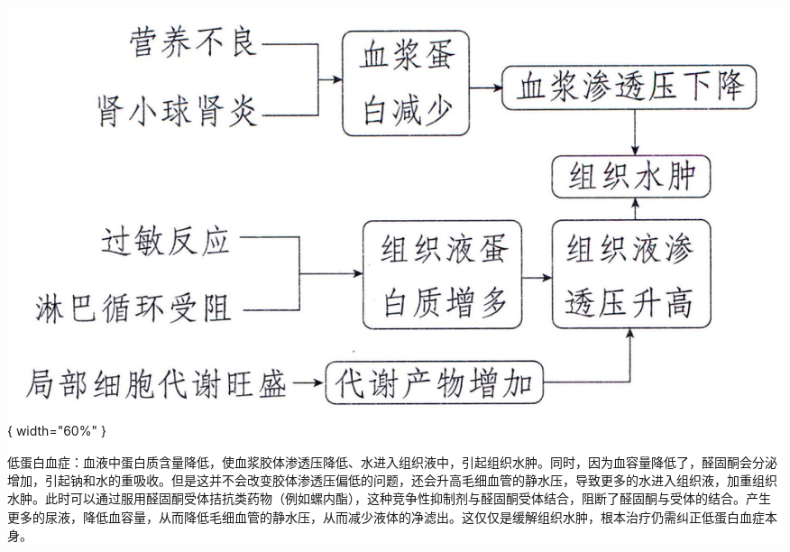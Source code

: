 ![alt text](image-7.png){ width="60%" }

低蛋白血症：血液中蛋白质含量降低，使血浆胶体渗透压降低、水进入组织液中，引起组织水肿。同时，因为血容量降低了，醛固酮会分泌增加，引起钠和水的重吸收。但是这并不会改变胶体渗透压偏低的问题，还会升高毛细血管的静水压，导致更多的水进入组织液，加重组织水肿。此时可以通过服用醛固酮受体拮抗类药物（例如螺内酯），这种竞争性抑制剂与醛固酮受体结合，阻断了醛固酮与受体的结合。产生更多的尿液，降低血容量，从而降低毛细血管的静水压，从而减少液体的净滤出。这仅仅是缓解组织水肿，根本治疗仍需纠正低蛋白血症本身。
